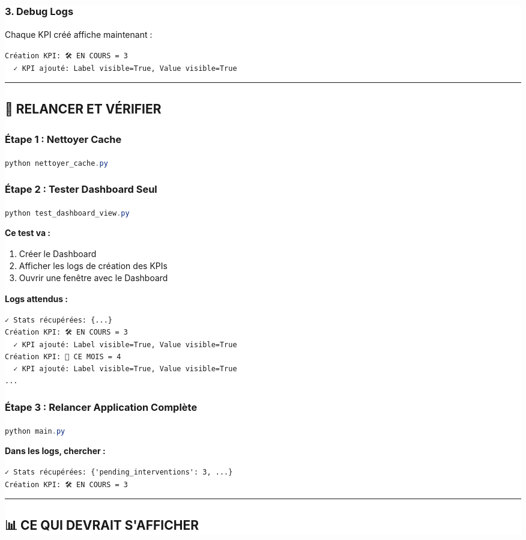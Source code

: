### **3. Debug Logs**

Chaque KPI créé affiche maintenant :
```
Création KPI: 🛠️ EN COURS = 3
  ✓ KPI ajouté: Label visible=True, Value visible=True
```

---

## 🚀 **RELANCER ET VÉRIFIER**

### **Étape 1 : Nettoyer Cache**

```powershell
python nettoyer_cache.py
```

### **Étape 2 : Tester Dashboard Seul**

```powershell
python test_dashboard_view.py
```

**Ce test va :**
1. Créer le Dashboard
2. Afficher les logs de création des KPIs
3. Ouvrir une fenêtre avec le Dashboard

**Logs attendus :**
```
✓ Stats récupérées: {...}
Création KPI: 🛠️ EN COURS = 3
  ✓ KPI ajouté: Label visible=True, Value visible=True
Création KPI: 📅 CE MOIS = 4
  ✓ KPI ajouté: Label visible=True, Value visible=True
...
```

### **Étape 3 : Relancer Application Complète**

```powershell
python main.py
```

**Dans les logs, chercher :**
```
✓ Stats récupérées: {'pending_interventions': 3, ...}
Création KPI: 🛠️ EN COURS = 3
```

---

## 📊 **CE QUI DEVRAIT S'AFFICHER**
